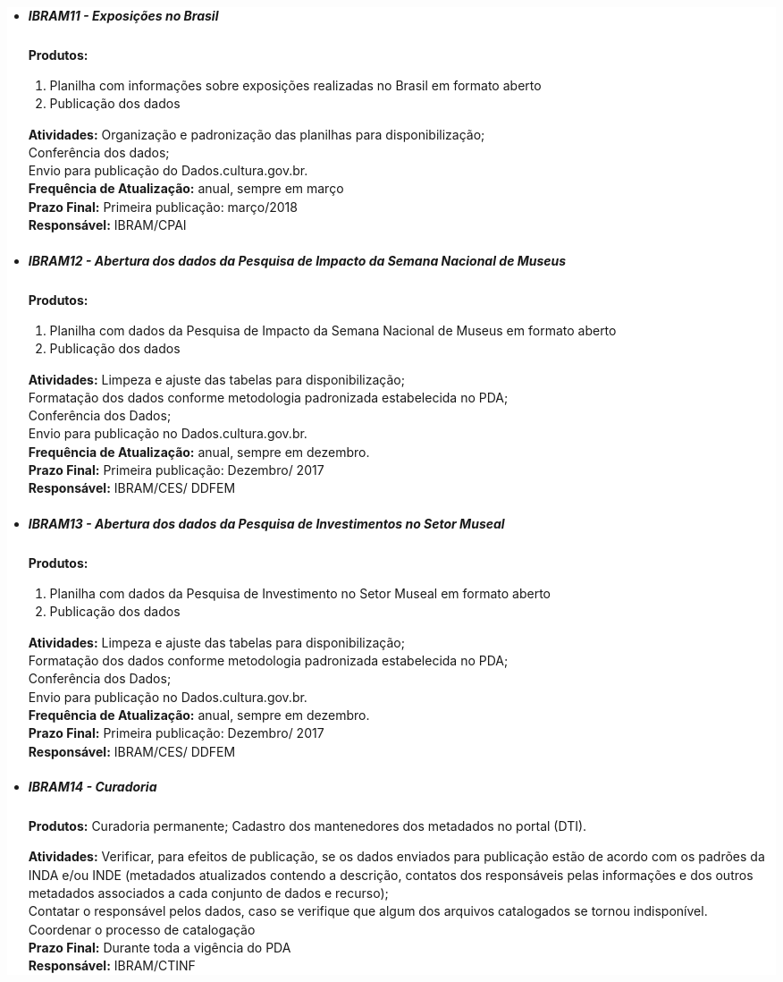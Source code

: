 * ##### **IBRAM11  -  Exposições no Brasil**
    **Produtos:**
    1) Planilha com informações sobre exposições realizadas no Brasil em formato aberto 
    2) Publicação dos dados

    **Atividades:**
    Organização e padronização das planilhas para disponibilização;  
    Conferência dos dados;    
    Envio para publicação do Dados.cultura.gov.br.        
    **Frequência de Atualização:**  anual, sempre em março        
    **Prazo Final:** Primeira publicação: março/2018         
    **Responsável:** IBRAM/CPAI          

* ##### **IBRAM12  -  Abertura dos dados da Pesquisa de Impacto da Semana Nacional de Museus**
    **Produtos:**
    1) Planilha com dados da Pesquisa de Impacto da Semana Nacional de Museus em formato aberto
    2) Publicação dos dados

    **Atividades:**
    Limpeza e ajuste das tabelas para disponibilização;    
    Formatação dos dados conforme metodologia padronizada estabelecida no PDA;       
    Conferência dos Dados;     
    Envio para publicação no Dados.cultura.gov.br.         
    **Frequência de Atualização:** anual, sempre em dezembro.         
    **Prazo Final:** Primeira publicação: Dezembro/ 2017         
    **Responsável:** IBRAM/CES/ DDFEM         

* ##### **IBRAM13  -  Abertura dos dados da Pesquisa de Investimentos no Setor Museal**
    **Produtos:**
    1) Planilha com dados da Pesquisa de Investimento no Setor Museal em formato aberto
    2) Publicação dos dados

    **Atividades:**
    Limpeza e ajuste das tabelas para disponibilização;     
    Formatação dos dados conforme metodologia padronizada estabelecida no PDA;       
    Conferência dos Dados;         
    Envio para publicação no Dados.cultura.gov.br.           
    **Frequência de Atualização:** anual, sempre em dezembro.            
    **Prazo Final:** Primeira publicação: Dezembro/ 2017          
    **Responsável:** IBRAM/CES/ DDFEM          

* ##### **IBRAM14  -  Curadoria**
    **Produtos:**
    Curadoria permanente;
    Cadastro dos mantenedores dos metadados no portal (DTI).

    **Atividades:**
    Verificar, para efeitos de publicação, se os dados enviados para publicação estão de acordo com os padrões da INDA e/ou INDE (metadados atualizados contendo a descrição, contatos dos responsáveis pelas informações e dos outros metadados associados a cada conjunto de dados e recurso);      
    Contatar o responsável pelos dados, caso se verifique que algum dos arquivos catalogados se tornou indisponível.             
    Coordenar o processo de catalogação      
    **Prazo Final:** Durante toda a vigência do PDA        
    **Responsável:** IBRAM/CTINF          
